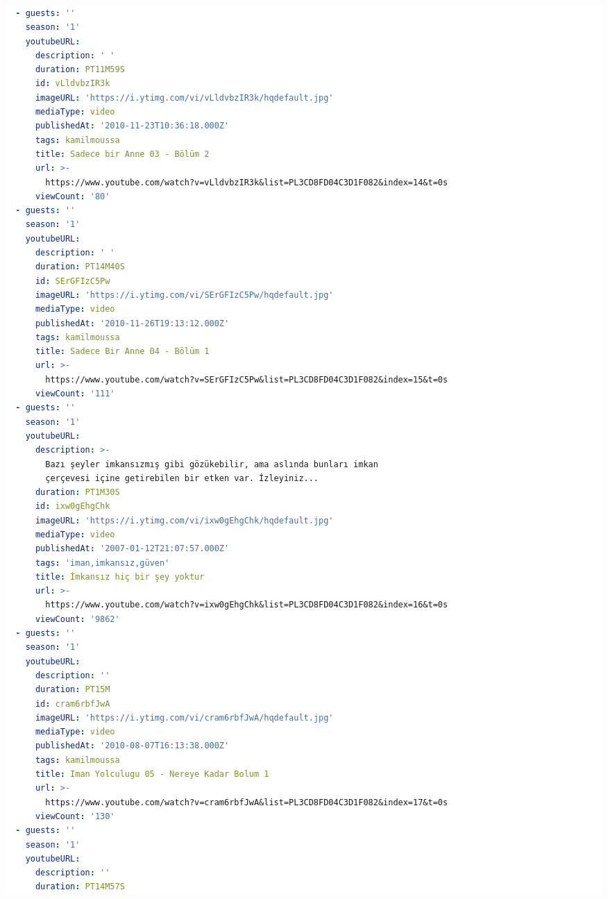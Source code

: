 ```yaml
  - guests: ''
    season: '1'
    youtubeURL:
      description: ' '
      duration: PT11M59S
      id: vLldvbzIR3k
      imageURL: 'https://i.ytimg.com/vi/vLldvbzIR3k/hqdefault.jpg'
      mediaType: video
      publishedAt: '2010-11-23T10:36:18.000Z'
      tags: kamilmoussa
      title: Sadece bir Anne 03 - Bölüm 2
      url: >-
        https://www.youtube.com/watch?v=vLldvbzIR3k&list=PL3CD8FD04C3D1F082&index=14&t=0s
      viewCount: '80'
  - guests: ''
    season: '1'
    youtubeURL:
      description: ' '
      duration: PT14M40S
      id: SErGFIzC5Pw
      imageURL: 'https://i.ytimg.com/vi/SErGFIzC5Pw/hqdefault.jpg'
      mediaType: video
      publishedAt: '2010-11-26T19:13:12.000Z'
      tags: kamilmoussa
      title: Sadece Bir Anne 04 - Bölüm 1
      url: >-
        https://www.youtube.com/watch?v=SErGFIzC5Pw&list=PL3CD8FD04C3D1F082&index=15&t=0s
      viewCount: '111'
  - guests: ''
    season: '1'
    youtubeURL:
      description: >-
        Bazı şeyler imkansızmış gibi gözükebilir, ama aslında bunları imkan
        çerçevesi içine getirebilen bir etken var. İzleyiniz...
      duration: PT1M30S
      id: ixw0gEhgChk
      imageURL: 'https://i.ytimg.com/vi/ixw0gEhgChk/hqdefault.jpg'
      mediaType: video
      publishedAt: '2007-01-12T21:07:57.000Z'
      tags: 'iman,imkansız,güven'
      title: İmkansız hiç bir şey yoktur
      url: >-
        https://www.youtube.com/watch?v=ixw0gEhgChk&list=PL3CD8FD04C3D1F082&index=16&t=0s
      viewCount: '9862'
  - guests: ''
    season: '1'
    youtubeURL:
      description: ''
      duration: PT15M
      id: cram6rbfJwA
      imageURL: 'https://i.ytimg.com/vi/cram6rbfJwA/hqdefault.jpg'
      mediaType: video
      publishedAt: '2010-08-07T16:13:38.000Z'
      tags: kamilmoussa
      title: Iman Yolculugu 05 - Nereye Kadar Bolum 1
      url: >-
        https://www.youtube.com/watch?v=cram6rbfJwA&list=PL3CD8FD04C3D1F082&index=17&t=0s
      viewCount: '130'
  - guests: ''
    season: '1'
    youtubeURL:
      description: ''
      duration: PT14M57S
```